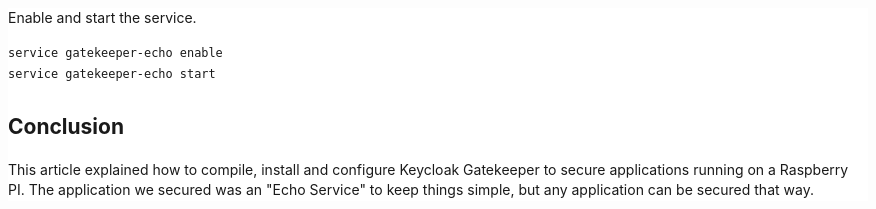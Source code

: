 Enable and start the service.

```sh
service gatekeeper-echo enable
service gatekeeper-echo start
```

## Conclusion

This article explained how to compile, install and configure Keycloak Gatekeeper to secure applications running on a Raspberry PI. The application we secured was an "Echo Service" to keep things simple, but any application can be secured that way.
